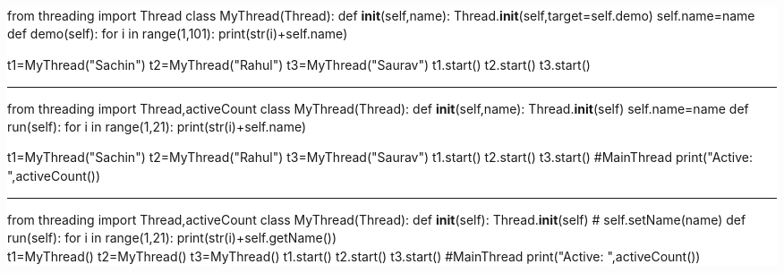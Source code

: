 
from threading import Thread
class MyThread(Thread):
    def __init__(self,name):
        Thread.__init__(self,target=self.demo)
        self.name=name
    def demo(self):
        for i in range(1,101):
            print(str(i)+self.name)
            
        
t1=MyThread("Sachin")
t2=MyThread("Rahul")
t3=MyThread("Saurav")
t1.start()
t2.start()
t3.start()
_________________________________________________________________________________________
from threading import Thread,activeCount
class MyThread(Thread):
    def __init__(self,name):
        Thread.__init__(self)
        self.name=name
    def run(self):
        for i in range(1,21):
            print(str(i)+self.name)
            
        
t1=MyThread("Sachin")
t2=MyThread("Rahul")
t3=MyThread("Saurav")
t1.start()
t2.start()
t3.start()
#MainThread
print("Active: ",activeCount())

_________________________________________________________________________________________

from threading import Thread,activeCount
class MyThread(Thread):
    def __init__(self):
        Thread.__init__(self)
        # self.setName(name)
    def run(self):
        for i in range(1,21):
            print(str(i)+self.getName())    
t1=MyThread()
t2=MyThread()
t3=MyThread()
t1.start()
t2.start()
t3.start()
#MainThread
print("Active: ",activeCount())
